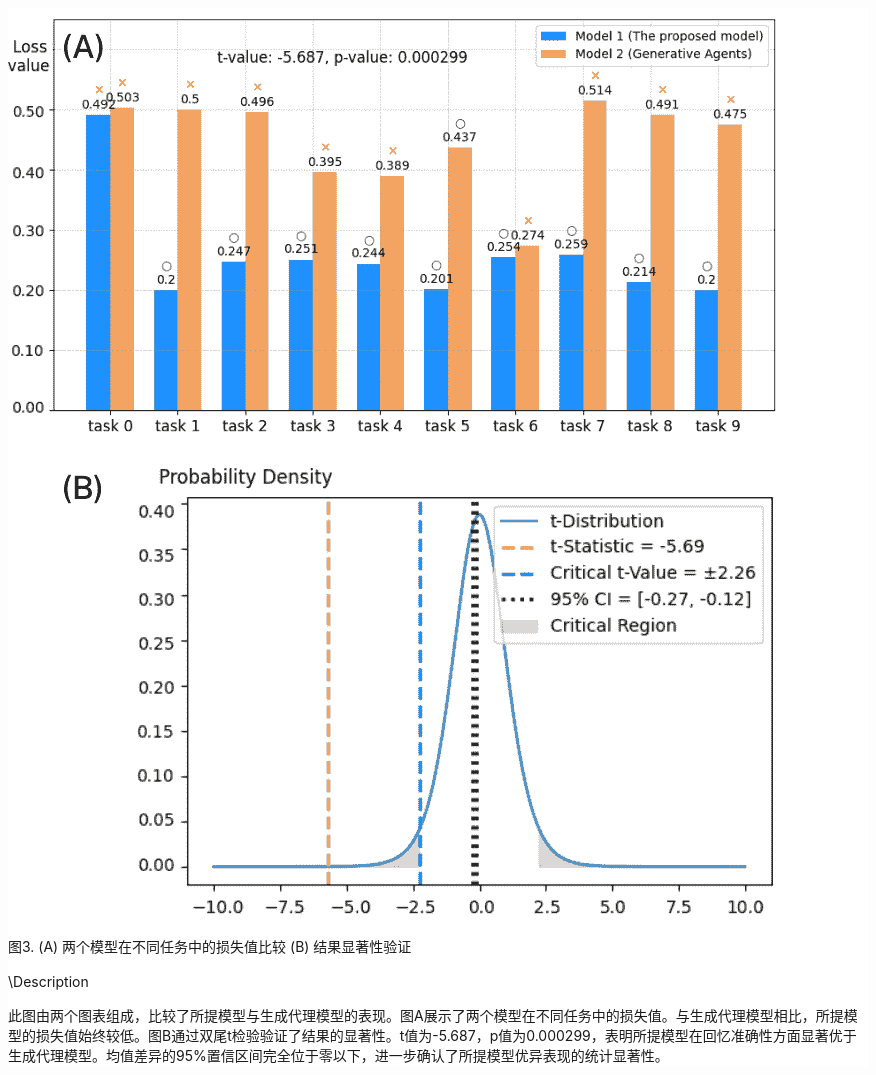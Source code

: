 ![参见标题](img/176f7f38130d751b1014194ea62306c0.png)

图3\. (A) 两个模型在不同任务中的损失值比较 (B) 结果显著性验证

\Description

此图由两个图表组成，比较了所提模型与生成代理模型的表现。图A展示了两个模型在不同任务中的损失值。与生成代理模型相比，所提模型的损失值始终较低。图B通过双尾t检验验证了结果的显著性。t值为-5.687，p值为0.000299，表明所提模型在回忆准确性方面显著优于生成代理模型。均值差异的95%置信区间完全位于零以下，进一步确认了所提模型优异表现的统计显著性。
